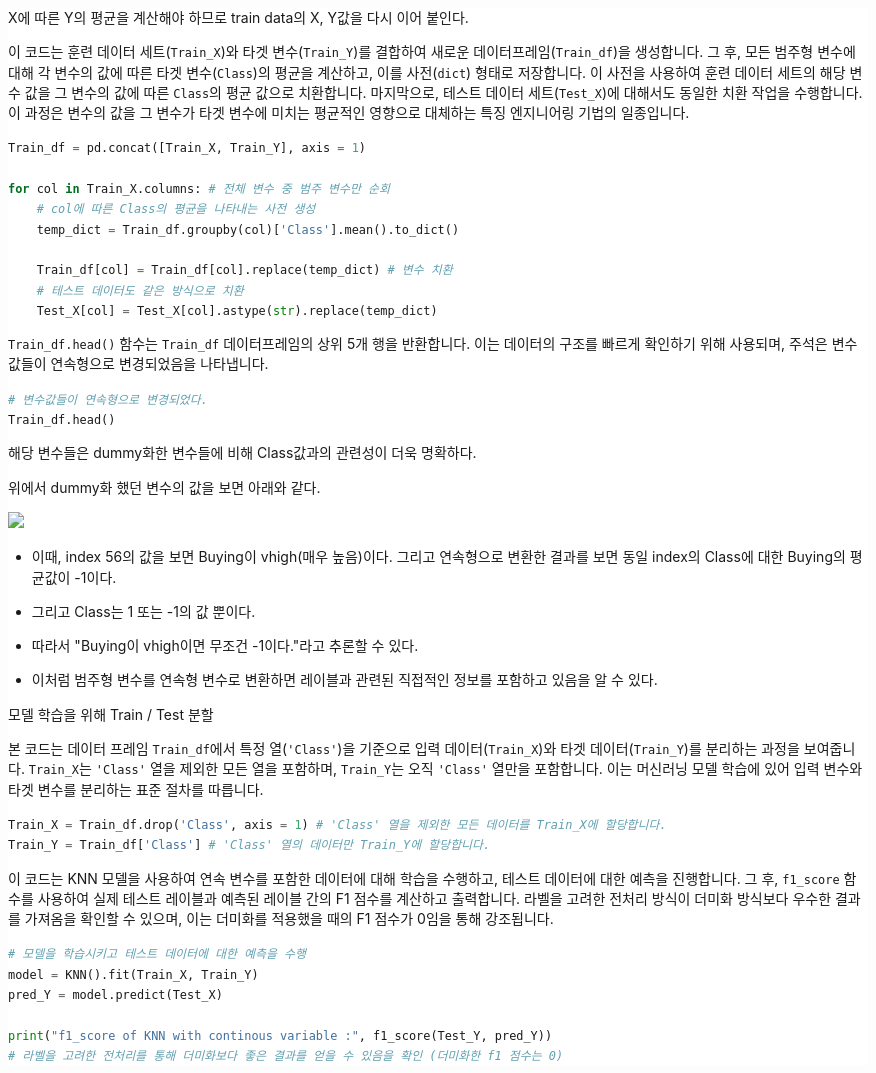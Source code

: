 X에 따른 Y의 평균을 계산해야 하므로 train data의 X, Y값을 다시 이어 붙인다.

이 코드는 훈련 데이터 세트(``Train_X``)와 타겟 변수(``Train_Y``)를 결합하여 새로운 데이터프레임(``Train_df``)을 생성합니다. 그 후, 모든 범주형 변수에 대해 각 변수의 값에 따른 타겟 변수(``Class``)의 평균을 계산하고, 이를 사전(``dict``) 형태로 저장합니다. 이 사전을 사용하여 훈련 데이터 세트의 해당 변수 값을 그 변수의 값에 따른 ``Class``의 평균 값으로 치환합니다. 마지막으로, 테스트 데이터 세트(``Test_X``)에 대해서도 동일한 치환 작업을 수행합니다. 이 과정은 변수의 값을 그 변수가 타겟 변수에 미치는 평균적인 영향으로 대체하는 특징 엔지니어링 기법의 일종입니다.

```python
Train_df = pd.concat([Train_X, Train_Y], axis = 1)

for col in Train_X.columns: # 전체 변수 중 범주 변수만 순회
    # col에 따른 Class의 평균을 나타내는 사전 생성
    temp_dict = Train_df.groupby(col)['Class'].mean().to_dict() 
    
    Train_df[col] = Train_df[col].replace(temp_dict) # 변수 치환    
    # 테스트 데이터도 같은 방식으로 치환
    Test_X[col] = Test_X[col].astype(str).replace(temp_dict)
```

`Train_df.head()` 함수는 `Train_df` 데이터프레임의 상위 5개 행을 반환합니다. 이는 데이터의 구조를 빠르게 확인하기 위해 사용되며, 주석은 변수값들이 연속형으로 변경되었음을 나타냅니다.

```python
# 변수값들이 연속형으로 변경되었다.
Train_df.head()
```

해당 변수들은 dummy화한 변수들에 비해 Class값과의 관련성이 더욱 명확하다.

위에서 dummy화 했던 변수의 값을 보면 아래와 같다.

![](이미지34.png)

- 이때, index 56의 값을 보면 Buying이 vhigh(매우 높음)이다. 그리고 연속형으로 변환한 결과를 보면 동일 index의 Class에 대한 Buying의 평균값이 -1이다.

- 그리고 Class는 1 또는 -1의 값 뿐이다.

- 따라서 "Buying이 vhigh이면 무조건 -1이다."라고 추론할 수 있다.

- 이처럼 범주형 변수를 연속형 변수로 변환하면 레이블과 관련된 직접적인 정보를 포함하고 있음을 알 수 있다.

모델 학습을 위해 Train / Test 분할

본 코드는 데이터 프레임 `Train_df`에서 특정 열(`'Class'`)을 기준으로 입력 데이터(`Train_X`)와 타겟 데이터(`Train_Y`)를 분리하는 과정을 보여줍니다. `Train_X`는 `'Class'` 열을 제외한 모든 열을 포함하며, `Train_Y`는 오직 `'Class'` 열만을 포함합니다. 이는 머신러닝 모델 학습에 있어 입력 변수와 타겟 변수를 분리하는 표준 절차를 따릅니다.

```python
Train_X = Train_df.drop('Class', axis = 1) # 'Class' 열을 제외한 모든 데이터를 Train_X에 할당합니다.
Train_Y = Train_df['Class'] # 'Class' 열의 데이터만 Train_Y에 할당합니다.
```

이 코드는 KNN 모델을 사용하여 연속 변수를 포함한 데이터에 대해 학습을 수행하고, 테스트 데이터에 대한 예측을 진행합니다. 그 후, `f1_score` 함수를 사용하여 실제 테스트 레이블과 예측된 레이블 간의 F1 점수를 계산하고 출력합니다. 라벨을 고려한 전처리 방식이 더미화 방식보다 우수한 결과를 가져옴을 확인할 수 있으며, 이는 더미화를 적용했을 때의 F1 점수가 0임을 통해 강조됩니다.

```python
# 모델을 학습시키고 테스트 데이터에 대한 예측을 수행
model = KNN().fit(Train_X, Train_Y)
pred_Y = model.predict(Test_X)

print("f1_score of KNN with continous variable :", f1_score(Test_Y, pred_Y))
# 라벨을 고려한 전처리를 통해 더미화보다 좋은 결과를 얻을 수 있음을 확인 (더미화한 f1 점수는 0)
```
